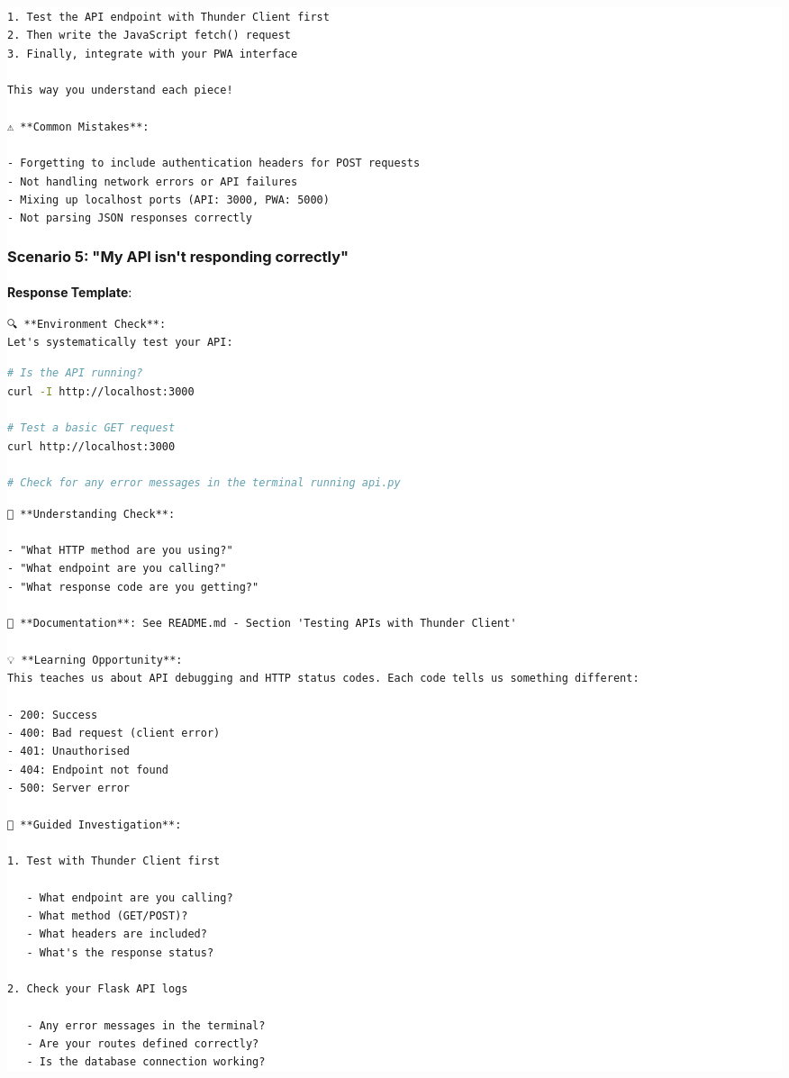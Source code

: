 ```
1. Test the API endpoint with Thunder Client first
2. Then write the JavaScript fetch() request
3. Finally, integrate with your PWA interface

This way you understand each piece!

⚠️ **Common Mistakes**:

- Forgetting to include authentication headers for POST requests
- Not handling network errors or API failures
- Mixing up localhost ports (API: 3000, PWA: 5000)
- Not parsing JSON responses correctly
```

### Scenario 5: "My API isn't responding correctly"

**Response Template**:

```
🔍 **Environment Check**:
Let's systematically test your API:
```

```bash
# Is the API running?
curl -I http://localhost:3000

# Test a basic GET request
curl http://localhost:3000

# Check for any error messages in the terminal running api.py
```

```
💭 **Understanding Check**:

- "What HTTP method are you using?"
- "What endpoint are you calling?"
- "What response code are you getting?"

📖 **Documentation**: See README.md - Section 'Testing APIs with Thunder Client'

💡 **Learning Opportunity**:
This teaches us about API debugging and HTTP status codes. Each code tells us something different:

- 200: Success
- 400: Bad request (client error)
- 401: Unauthorised
- 404: Endpoint not found
- 500: Server error

🎯 **Guided Investigation**:

1. Test with Thunder Client first

   - What endpoint are you calling?
   - What method (GET/POST)?
   - What headers are included?
   - What's the response status?

2. Check your Flask API logs

   - Any error messages in the terminal?
   - Are your routes defined correctly?
   - Is the database connection working?
```